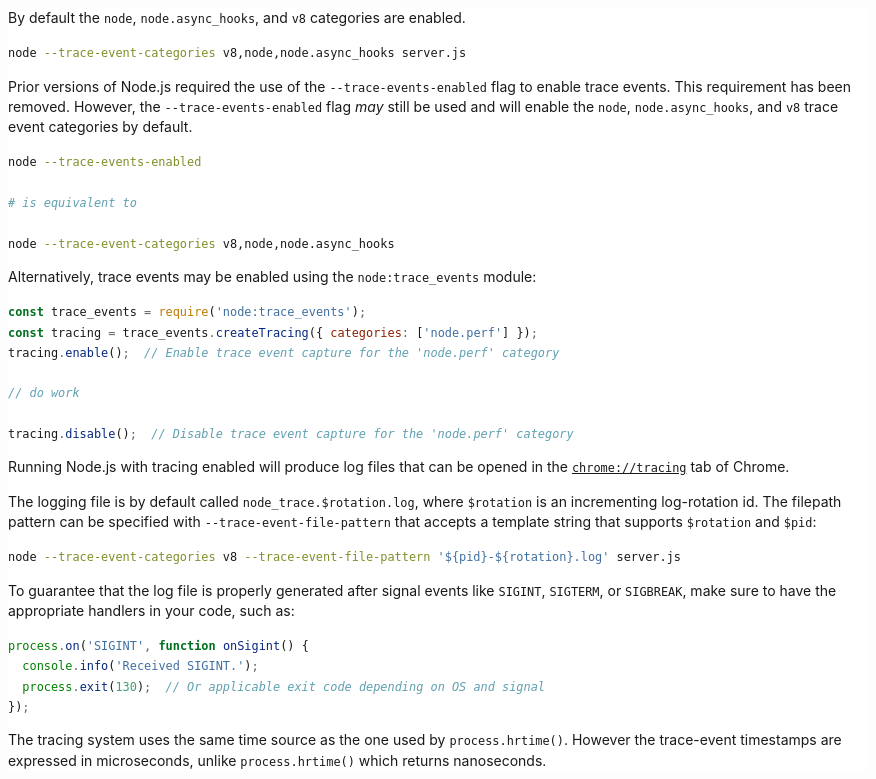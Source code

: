 By default the `node`, `node.async_hooks`, and `v8` categories are enabled.

```bash
node --trace-event-categories v8,node,node.async_hooks server.js
```

Prior versions of Node.js required the use of the `--trace-events-enabled`
flag to enable trace events. This requirement has been removed. However, the
`--trace-events-enabled` flag _may_ still be used and will enable the
`node`, `node.async_hooks`, and `v8` trace event categories by default.

```bash
node --trace-events-enabled

# is equivalent to

node --trace-event-categories v8,node,node.async_hooks
```

Alternatively, trace events may be enabled using the `node:trace_events` module:

```js
const trace_events = require('node:trace_events');
const tracing = trace_events.createTracing({ categories: ['node.perf'] });
tracing.enable();  // Enable trace event capture for the 'node.perf' category

// do work

tracing.disable();  // Disable trace event capture for the 'node.perf' category
```

Running Node.js with tracing enabled will produce log files that can be opened
in the [`chrome://tracing`](https://www.chromium.org/developers/how-tos/trace-event-profiling-tool)
tab of Chrome.

The logging file is by default called `node_trace.$rotation.log`, where
`$rotation` is an incrementing log-rotation id. The filepath pattern can
be specified with `--trace-event-file-pattern` that accepts a template
string that supports `$rotation` and `$pid`:

```bash
node --trace-event-categories v8 --trace-event-file-pattern '${pid}-${rotation}.log' server.js
```

To guarantee that the log file is properly generated after signal events like
`SIGINT`, `SIGTERM`, or `SIGBREAK`, make sure to have the appropriate handlers
in your code, such as:

```js
process.on('SIGINT', function onSigint() {
  console.info('Received SIGINT.');
  process.exit(130);  // Or applicable exit code depending on OS and signal
});
```

The tracing system uses the same time source
as the one used by `process.hrtime()`.
However the trace-event timestamps are expressed in microseconds,
unlike `process.hrtime()` which returns nanoseconds.


[Performance API]: perf_hooks.md
[V8]: v8.md
[`Worker`]: worker_threads.md#class-worker
[`async_hooks`]: async_hooks.md